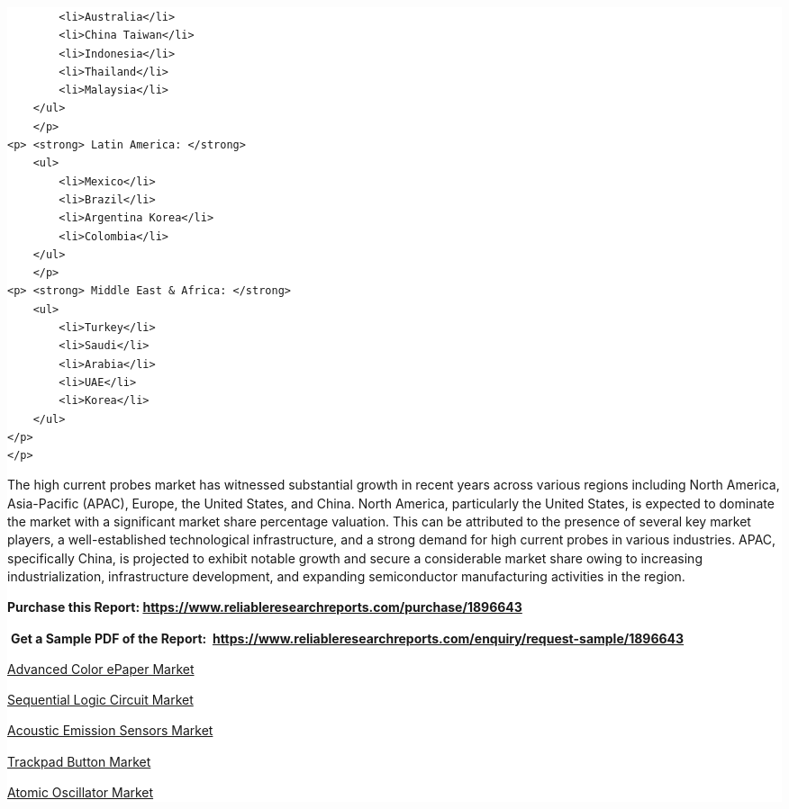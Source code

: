             <li>Australia</li>
            <li>China Taiwan</li>
            <li>Indonesia</li>
            <li>Thailand</li>
            <li>Malaysia</li>
        </ul>
        </p> 
    <p> <strong> Latin America: </strong>
        <ul>
            <li>Mexico</li>
            <li>Brazil</li>
            <li>Argentina Korea</li>
            <li>Colombia</li>
        </ul>
        </p> 
    <p> <strong> Middle East & Africa: </strong>
        <ul>
            <li>Turkey</li>
            <li>Saudi</li>
            <li>Arabia</li>
            <li>UAE</li>
            <li>Korea</li>
        </ul>
    </p>
    </p>
<p><p>The high current probes market has witnessed substantial growth in recent years across various regions including North America, Asia-Pacific (APAC), Europe, the United States, and China. North America, particularly the United States, is expected to dominate the market with a significant market share percentage valuation. This can be attributed to the presence of several key market players, a well-established technological infrastructure, and a strong demand for high current probes in various industries. APAC, specifically China, is projected to exhibit notable growth and secure a considerable market share owing to increasing industrialization, infrastructure development, and expanding semiconductor manufacturing activities in the region.</p></p>
<p><strong>Purchase this Report: <a href="https://www.reliableresearchreports.com/purchase/1896643">https://www.reliableresearchreports.com/purchase/1896643</a></strong></p>
<p>&nbsp;<strong>Get a Sample PDF of the Report:&nbsp;&nbsp;<a href="https://www.reliableresearchreports.com/enquiry/request-sample/1896643">https://www.reliableresearchreports.com/enquiry/request-sample/1896643</a></strong></p>
<p><strong></strong></p>
<p><p><a href="https://github.com/aashishrp/Market-Research-Report-List-1/blob/main/advanced-color-epaper-market.md">Advanced Color ePaper Market</a></p><p><a href="https://github.com/rahu1502/Market-Research-Report-List-2/blob/main/sequential-logic-circuit-market.md">Sequential Logic Circuit Market</a></p><p><a href="https://github.com/rahu1506/Market-Research-Report-List-2/blob/main/acoustic-emission-sensors-market.md">Acoustic Emission Sensors Market</a></p><p><a href="https://github.com/rahu1501/Market-Research-Report-List-2/blob/main/trackpad-button-market.md">Trackpad Button Market</a></p><p><a href="https://github.com/rahu1505/Market-Research-Report-List-2/blob/main/atomic-oscillator-market.md">Atomic Oscillator Market</a></p></p>